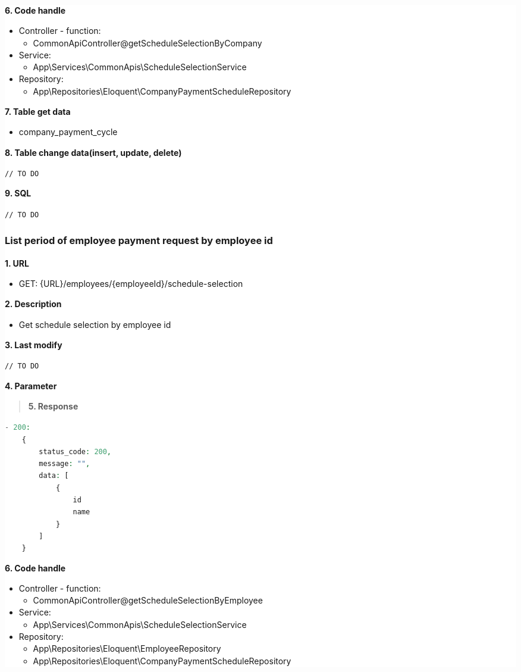 **6. Code handle**

- Controller - function:
	+ CommonApiController@getScheduleSelectionByCompany
- Service:
    +  App\Services\CommonApis\ScheduleSelectionService
- Repository:
    + App\Repositories\Eloquent\CompanyPaymentScheduleRepository
    
**7. Table get data**

- company_payment_cycle

**8. Table change data(insert, update, delete)**

	// TO DO

**9. SQL**
	
	// TO DO

### List period of employee payment request by employee id
**1. URL**

- GET: {URL}/employees/{employeeId}/schedule-selection

**2. Description**

- Get schedule selection by employee id

**3. Last modify**

	// TO DO

**4. Parameter**

> **5. Response**

```php
- 200:
    {
        status_code: 200,
        message: "",
        data: [
            {
                id
                name
            }
        ]
    }
```

**6. Code handle**

- Controller - function:
	+ CommonApiController@getScheduleSelectionByEmployee
- Service:
    + App\Services\CommonApis\ScheduleSelectionService
- Repository:
    + App\Repositories\Eloquent\EmployeeRepository
    + App\Repositories\Eloquent\CompanyPaymentScheduleRepository
    